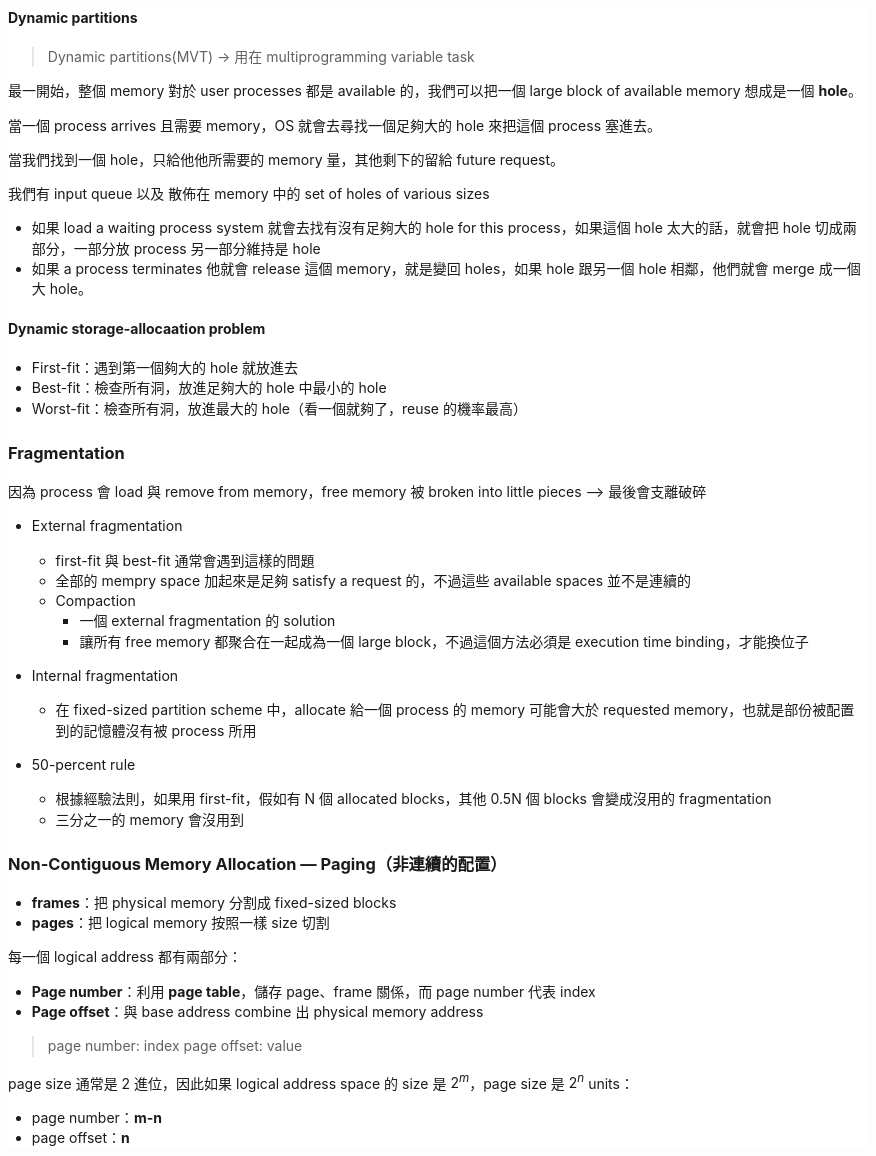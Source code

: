 #### Dynamic partitions

> Dynamic partitions(MVT) -> 用在 multiprogramming variable task

最一開始，整個 memory 對於 user processes 都是 available 的，我們可以把一個 large block of available memory 想成是一個 **hole**。

當一個 process arrives 且需要 memory，OS 就會去尋找一個足夠大的 hole 來把這個 process 塞進去。

當我們找到一個 hole，只給他他所需要的 memory 量，其他剩下的留給 future request。

我們有 input queue 以及 散佈在 memory 中的 set of holes of various sizes

- 如果 load a waiting process
system 就會去找有沒有足夠大的 hole for this process，如果這個 hole 太大的話，就會把 hole 切成兩部分，一部分放 process 另一部分維持是 hole
- 如果 a process terminates
他就會 release 這個 memory，就是變回 holes，如果 hole 跟另一個 hole 相鄰，他們就會 merge 成一個大 hole。

#### Dynamic storage-allocaation problem

- First-fit：遇到第一個夠大的 hole 就放進去
- Best-fit：檢查所有洞，放進足夠大的 hole 中最小的 hole
- Worst-fit：檢查所有洞，放進最大的 hole（看一個就夠了，reuse 的機率最高）

### Fragmentation

因為 process 會 load 與 remove from memory，free memory 被 broken into little pieces --> 最後會支離破碎

- External fragmentation
    - first-fit 與 best-fit 通常會遇到這樣的問題
    - 全部的 mempry space 加起來是足夠 satisfy a request 的，不過這些 available spaces 並不是連續的
    - Compaction
        - 一個 external fragmentation 的 solution
        - 讓所有 free memory 都聚合在一起成為一個 large block，不過這個方法必須是 execution time binding，才能換位子

- Internal fragmentation
    - 在 fixed-sized partition scheme 中，allocate 給一個 process 的 memory 可能會大於 requested memory，也就是部份被配置到的記憶體沒有被 process 所用

- 50-percent rule
    - 根據經驗法則，如果用 first-fit，假如有 N 個 allocated blocks，其他 0.5N 個 blocks 會變成沒用的 fragmentation
    - 三分之一的 memory 會沒用到



### Non-Contiguous Memory Allocation — Paging（非連續的配置）

- **frames**：把 physical memory 分割成 fixed-sized blocks
- **pages**：把 logical memory 按照一樣 size 切割

每一個 logical address 都有兩部分：
- **Page number**：利用 **page table**，儲存 page、frame 關係，而 page number 代表 index
- **Page offset**：與 base address combine 出 physical memory address

> page number: index
> page offset: value

page size 通常是 2 進位，因此如果 logical address space 的 size 是 $2^m$，page size 是 $2^n$ units：
- page number：**m-n**
- page offset：**n**

